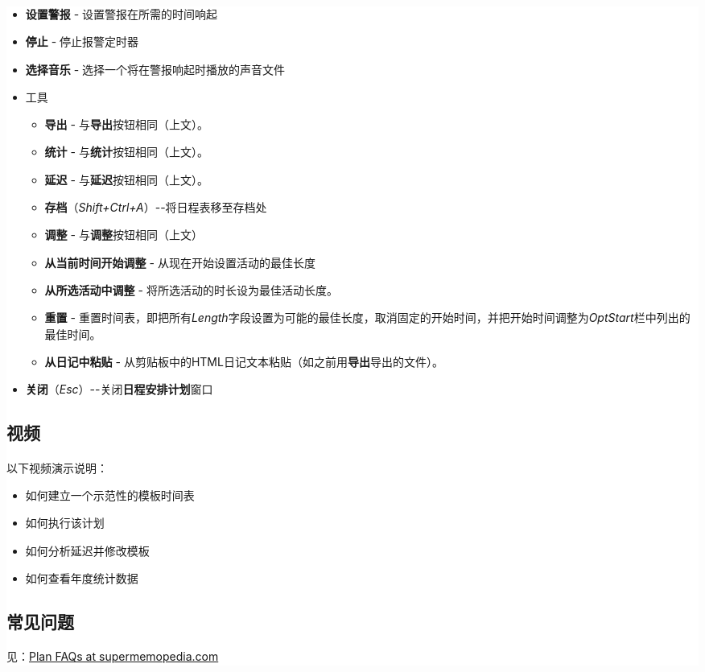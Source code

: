   - **设置警报** - 设置警报在所需的时间响起

  - **停止** - 停止报警定时器

  - **选择音乐** - 选择一个将在警报响起时播放的声音文件

- 工具

  - **导出** - 与**导出**按钮相同（上文）。

  - **统计** - 与**统计**按钮相同（上文）。

  - **延迟** - 与**延迟**按钮相同（上文）。

  - **存档**（*Shift+Ctrl+A*）--将日程表移至存档处

  - **调整** - 与**调整**按钮相同（上文）

  - **从当前时间开始调整** - 从现在开始设置活动的最佳长度

  - **从所选活动中调整** - 将所选活动的时长设为最佳活动长度。

  - **重置** - 重置时间表，即把所有*Length*字段设置为可能的最佳长度，取消固定的开始时间，并把开始时间调整为*OptStart*栏中列出的最佳时间。

  - **从日记中粘贴** - 从剪贴板中的HTML日记文本粘贴（如之前用**导出**导出的文件）。

- **关闭**（*Esc*）--关闭**日程安排计划**窗口

## 视频

以下视频演示说明：

- 如何建立一个示范性的模板时间表

- 如何执行该计划

- 如何分析延迟并修改模板

- 如何查看年度统计数据

<iframe src="https://www.youtube.com/embed/nuftJuUFSbY?" width="640" height="360" frameborder="0" allowfullscreen="true"></iframe>

## 常见问题

见：[Plan FAQs at supermemopedia.com](https://supermemopedia.com/wiki/Toolkit_:_Plan_FAQ)